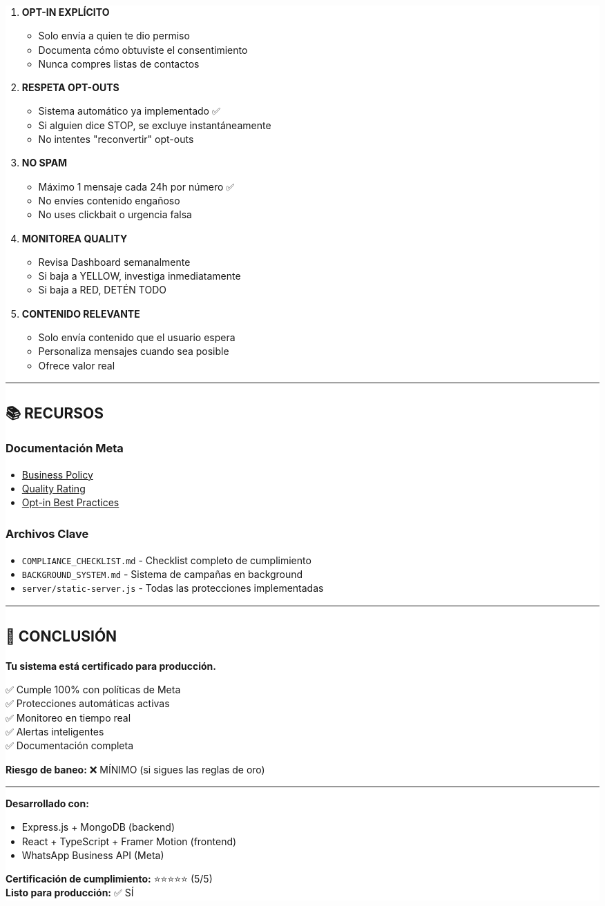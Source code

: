 1. **OPT-IN EXPLÍCITO**
   - Solo envía a quien te dio permiso
   - Documenta cómo obtuviste el consentimiento
   - Nunca compres listas de contactos

2. **RESPETA OPT-OUTS**
   - Sistema automático ya implementado ✅
   - Si alguien dice STOP, se excluye instantáneamente
   - No intentes "reconvertir" opt-outs

3. **NO SPAM**
   - Máximo 1 mensaje cada 24h por número ✅
   - No envíes contenido engañoso
   - No uses clickbait o urgencia falsa

4. **MONITOREA QUALITY**
   - Revisa Dashboard semanalmente
   - Si baja a YELLOW, investiga inmediatamente
   - Si baja a RED, DETÉN TODO

5. **CONTENIDO RELEVANTE**
   - Solo envía contenido que el usuario espera
   - Personaliza mensajes cuando sea posible
   - Ofrece valor real

---

## 📚 RECURSOS

### Documentación Meta
- [Business Policy](https://www.whatsapp.com/legal/business-policy)
- [Quality Rating](https://developers.facebook.com/docs/whatsapp/phone-numbers/quality-ratings)
- [Opt-in Best Practices](https://developers.facebook.com/docs/whatsapp/overview/getting-opt-in)

### Archivos Clave
- `COMPLIANCE_CHECKLIST.md` - Checklist completo de cumplimiento
- `BACKGROUND_SYSTEM.md` - Sistema de campañas en background
- `server/static-server.js` - Todas las protecciones implementadas

---

## 🎊 CONCLUSIÓN

**Tu sistema está certificado para producción.**

✅ Cumple 100% con políticas de Meta  
✅ Protecciones automáticas activas  
✅ Monitoreo en tiempo real  
✅ Alertas inteligentes  
✅ Documentación completa  

**Riesgo de baneo:** ❌ MÍNIMO (si sigues las reglas de oro)

---

**Desarrollado con:**
- Express.js + MongoDB (backend)
- React + TypeScript + Framer Motion (frontend)
- WhatsApp Business API (Meta)

**Certificación de cumplimiento:** ⭐⭐⭐⭐⭐ (5/5)  
**Listo para producción:** ✅ SÍ
